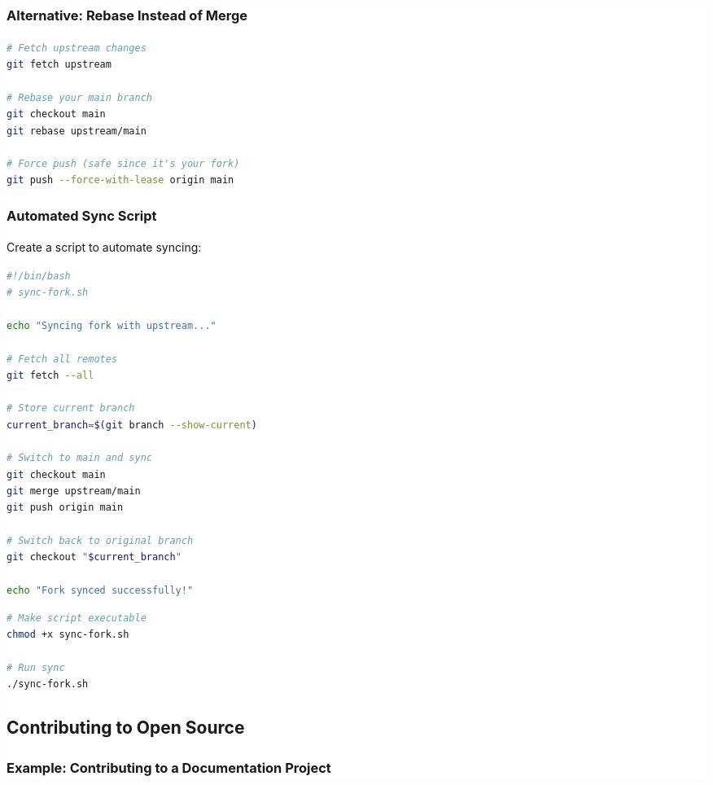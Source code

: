 ### Alternative: Rebase Instead of Merge

```bash
# Fetch upstream changes
git fetch upstream

# Rebase your main branch
git checkout main
git rebase upstream/main

# Force push (safe since it's your fork)
git push --force-with-lease origin main
```

### Automated Sync Script

Create a script to automate syncing:

```bash
#!/bin/bash
# sync-fork.sh

echo "Syncing fork with upstream..."

# Fetch all remotes
git fetch --all

# Store current branch
current_branch=$(git branch --show-current)

# Switch to main and sync
git checkout main
git merge upstream/main
git push origin main

# Switch back to original branch
git checkout "$current_branch"

echo "Fork synced successfully!"
```

```bash
# Make script executable
chmod +x sync-fork.sh

# Run sync
./sync-fork.sh
```

## Contributing to Open Source

### Example: Contributing to a Documentation Project

